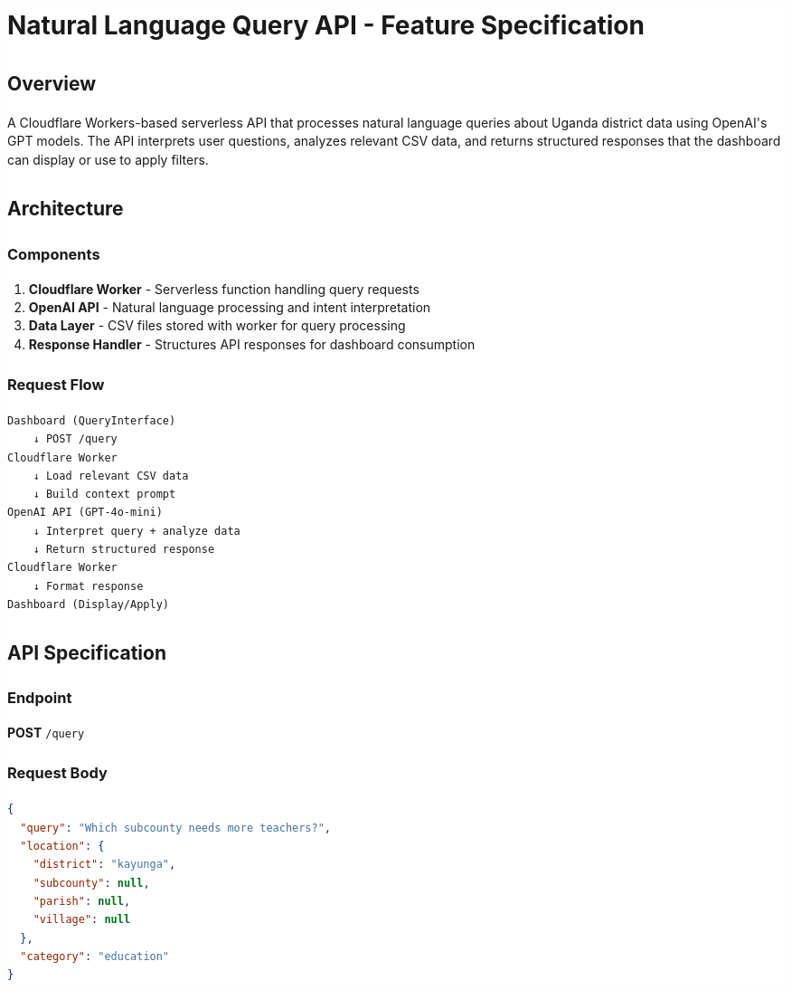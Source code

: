 # Natural Language Query API - Feature Specification

## Overview
A Cloudflare Workers-based serverless API that processes natural language queries about Uganda district data using OpenAI's GPT models. The API interprets user questions, analyzes relevant CSV data, and returns structured responses that the dashboard can display or use to apply filters.

## Architecture

### Components
1. **Cloudflare Worker** - Serverless function handling query requests
2. **OpenAI API** - Natural language processing and intent interpretation
3. **Data Layer** - CSV files stored with worker for query processing
4. **Response Handler** - Structures API responses for dashboard consumption

### Request Flow
```
Dashboard (QueryInterface)
    ↓ POST /query
Cloudflare Worker
    ↓ Load relevant CSV data
    ↓ Build context prompt
OpenAI API (GPT-4o-mini)
    ↓ Interpret query + analyze data
    ↓ Return structured response
Cloudflare Worker
    ↓ Format response
Dashboard (Display/Apply)
```

## API Specification

### Endpoint
**POST** `/query`

### Request Body
```json
{
  "query": "Which subcounty needs more teachers?",
  "location": {
    "district": "kayunga",
    "subcounty": null,
    "parish": null,
    "village": null
  },
  "category": "education"
}
```
